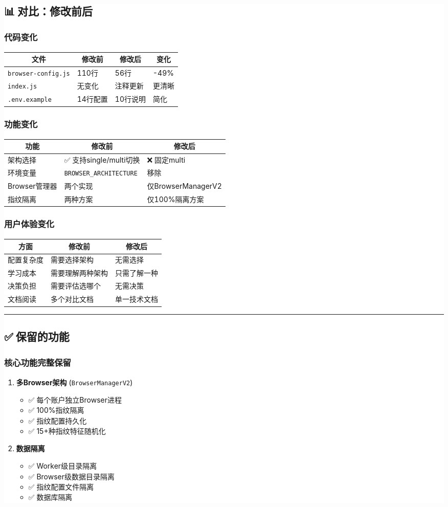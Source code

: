 
## 📊 对比：修改前后

### 代码变化

| 文件 | 修改前 | 修改后 | 变化 |
|------|--------|--------|------|
| `browser-config.js` | 110行 | 56行 | -49% |
| `index.js` | 无变化 | 注释更新 | 更清晰 |
| `.env.example` | 14行配置 | 10行说明 | 简化 |

### 功能变化

| 功能 | 修改前 | 修改后 |
|------|--------|--------|
| 架构选择 | ✅ 支持single/multi切换 | ❌ 固定multi |
| 环境变量 | `BROWSER_ARCHITECTURE` | 移除 |
| Browser管理器 | 两个实现 | 仅BrowserManagerV2 |
| 指纹隔离 | 两种方案 | 仅100%隔离方案 |

### 用户体验变化

| 方面 | 修改前 | 修改后 |
|------|--------|--------|
| 配置复杂度 | 需要选择架构 | 无需选择 |
| 学习成本 | 需要理解两种架构 | 只需了解一种 |
| 决策负担 | 需要评估选哪个 | 无需决策 |
| 文档阅读 | 多个对比文档 | 单一技术文档 |

---

## ✅ 保留的功能

### 核心功能完整保留

1. **多Browser架构** (`BrowserManagerV2`)
   - ✅ 每个账户独立Browser进程
   - ✅ 100%指纹隔离
   - ✅ 指纹配置持久化
   - ✅ 15+种指纹特征随机化

2. **数据隔离**
   - ✅ Worker级目录隔离
   - ✅ Browser级数据目录隔离
   - ✅ 指纹配置文件隔离
   - ✅ 数据库隔离
